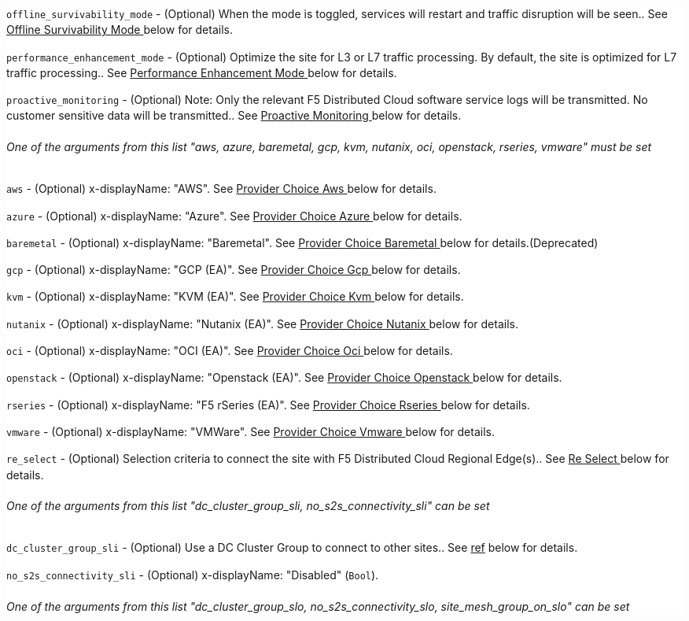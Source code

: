 `offline_survivability_mode` - (Optional) When the mode is toggled, services will restart and traffic disruption will be seen.. See [Offline Survivability Mode ](#offline-survivability-mode) below for details.

`performance_enhancement_mode` - (Optional) Optimize the site for L3 or L7 traffic processing. By default, the site is optimized for L7 traffic processing.. See [Performance Enhancement Mode ](#performance-enhancement-mode) below for details.

`proactive_monitoring` - (Optional) Note: Only the relevant F5 Distributed Cloud software service logs will be transmitted. No customer sensitive data will be transmitted.. See [Proactive Monitoring ](#proactive-monitoring) below for details.

###### One of the arguments from this list "aws, azure, baremetal, gcp, kvm, nutanix, oci, openstack, rseries, vmware" must be set

`aws` - (Optional) x-displayName: "AWS". See [Provider Choice Aws ](#provider-choice-aws) below for details.

`azure` - (Optional) x-displayName: "Azure". See [Provider Choice Azure ](#provider-choice-azure) below for details.

`baremetal` - (Optional) x-displayName: "Baremetal". See [Provider Choice Baremetal ](#provider-choice-baremetal) below for details.(Deprecated)

`gcp` - (Optional) x-displayName: "GCP (EA)". See [Provider Choice Gcp ](#provider-choice-gcp) below for details.

`kvm` - (Optional) x-displayName: "KVM (EA)". See [Provider Choice Kvm ](#provider-choice-kvm) below for details.

`nutanix` - (Optional) x-displayName: "Nutanix (EA)". See [Provider Choice Nutanix ](#provider-choice-nutanix) below for details.

`oci` - (Optional) x-displayName: "OCI (EA)". See [Provider Choice Oci ](#provider-choice-oci) below for details.

`openstack` - (Optional) x-displayName: "Openstack (EA)". See [Provider Choice Openstack ](#provider-choice-openstack) below for details.

`rseries` - (Optional) x-displayName: "F5 rSeries (EA)". See [Provider Choice Rseries ](#provider-choice-rseries) below for details.

`vmware` - (Optional) x-displayName: "VMWare". See [Provider Choice Vmware ](#provider-choice-vmware) below for details.

`re_select` - (Optional) Selection criteria to connect the site with F5 Distributed Cloud Regional Edge(s).. See [Re Select ](#re-select) below for details.

###### One of the arguments from this list "dc_cluster_group_sli, no_s2s_connectivity_sli" can be set

`dc_cluster_group_sli` - (Optional) Use a DC Cluster Group to connect to other sites.. See [ref](#ref) below for details.

`no_s2s_connectivity_sli` - (Optional) x-displayName: "Disabled" (`Bool`).

###### One of the arguments from this list "dc_cluster_group_slo, no_s2s_connectivity_slo, site_mesh_group_on_slo" can be set
